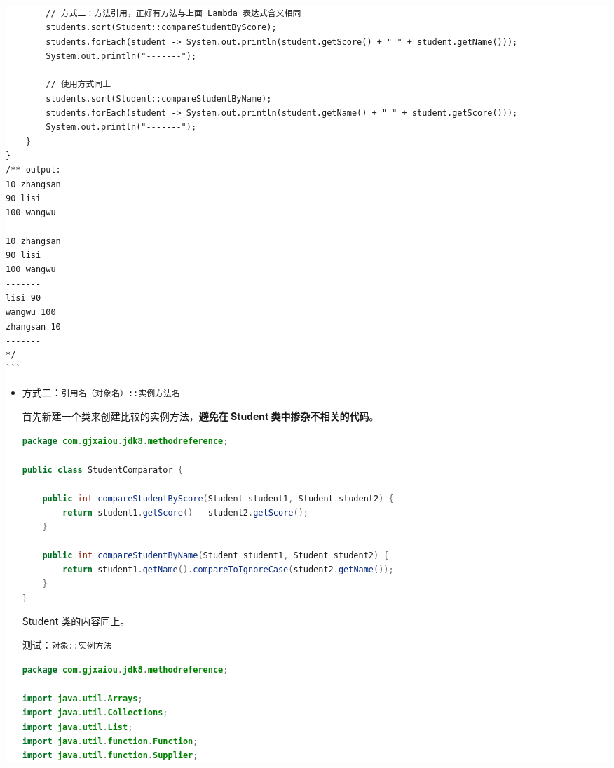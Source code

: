             // 方式二：方法引用，正好有方法与上面 Lambda 表达式含义相同
            students.sort(Student::compareStudentByScore);
            students.forEach(student -> System.out.println(student.getScore() + " " + student.getName()));
            System.out.println("-------");
    
            // 使用方式同上
            students.sort(Student::compareStudentByName);
            students.forEach(student -> System.out.println(student.getName() + " " + student.getScore()));
            System.out.println("-------");
        }
    }
    /** output:
    10 zhangsan
    90 lisi
    100 wangwu
    -------
    10 zhangsan
    90 lisi
    100 wangwu
    -------
    lisi 90
    wangwu 100
    zhangsan 10
    -------
    */
    ```
    
- 方式二：`引用名（对象名）::实例方法名`

    首先新建一个类来创建比较的实例方法，**避免在 Student 类中掺杂不相关的代码**。

    ```java
    package com.gjxaiou.jdk8.methodreference;
    
    public class StudentComparator {
    
        public int compareStudentByScore(Student student1, Student student2) {
            return student1.getScore() - student2.getScore();
        }
    
        public int compareStudentByName(Student student1, Student student2) {
            return student1.getName().compareToIgnoreCase(student2.getName());
        }
    }
    ```

    Student 类的内容同上。

    测试：`对象::实例方法`

    ```java
    package com.gjxaiou.jdk8.methodreference;
    
    import java.util.Arrays;
    import java.util.Collections;
    import java.util.List;
    import java.util.function.Function;
    import java.util.function.Supplier;
    